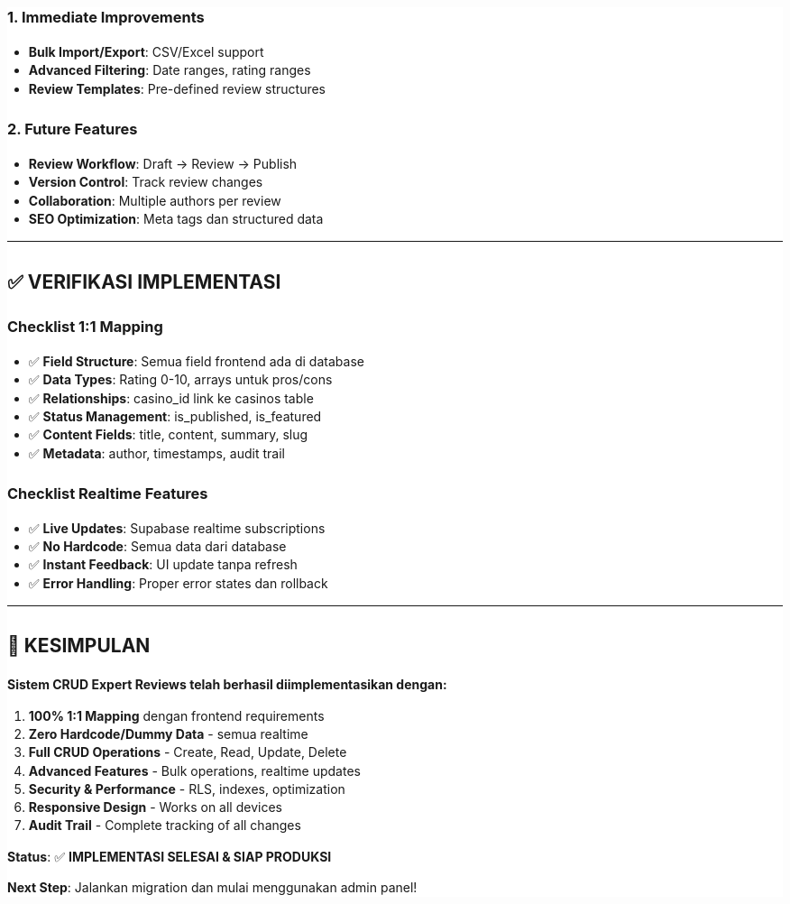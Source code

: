 ### **1. Immediate Improvements**
- **Bulk Import/Export**: CSV/Excel support
- **Advanced Filtering**: Date ranges, rating ranges
- **Review Templates**: Pre-defined review structures

### **2. Future Features**
- **Review Workflow**: Draft → Review → Publish
- **Version Control**: Track review changes
- **Collaboration**: Multiple authors per review
- **SEO Optimization**: Meta tags dan structured data

---

## ✅ **VERIFIKASI IMPLEMENTASI**

### **Checklist 1:1 Mapping**
- ✅ **Field Structure**: Semua field frontend ada di database
- ✅ **Data Types**: Rating 0-10, arrays untuk pros/cons
- ✅ **Relationships**: casino_id link ke casinos table
- ✅ **Status Management**: is_published, is_featured
- ✅ **Content Fields**: title, content, summary, slug
- ✅ **Metadata**: author, timestamps, audit trail

### **Checklist Realtime Features**
- ✅ **Live Updates**: Supabase realtime subscriptions
- ✅ **No Hardcode**: Semua data dari database
- ✅ **Instant Feedback**: UI update tanpa refresh
- ✅ **Error Handling**: Proper error states dan rollback

---

## 🎉 **KESIMPULAN**

**Sistem CRUD Expert Reviews telah berhasil diimplementasikan dengan:**

1. **100% 1:1 Mapping** dengan frontend requirements
2. **Zero Hardcode/Dummy Data** - semua realtime
3. **Full CRUD Operations** - Create, Read, Update, Delete
4. **Advanced Features** - Bulk operations, realtime updates
5. **Security & Performance** - RLS, indexes, optimization
6. **Responsive Design** - Works on all devices
7. **Audit Trail** - Complete tracking of all changes

**Status**: ✅ **IMPLEMENTASI SELESAI & SIAP PRODUKSI**

**Next Step**: Jalankan migration dan mulai menggunakan admin panel!
